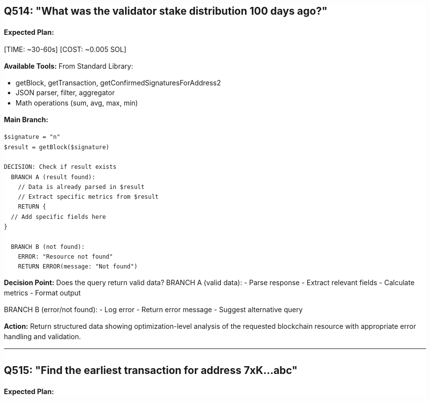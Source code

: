 
## Q514: "What was the validator stake distribution 100 days ago?"

**Expected Plan:**

[TIME: ~30-60s] [COST: ~0.005 SOL]

**Available Tools:**
From Standard Library:
  - getBlock, getTransaction, getConfirmedSignaturesForAddress2
  - JSON parser, filter, aggregator
  - Math operations (sum, avg, max, min)

**Main Branch:**
```
$signature = "n"
$result = getBlock($signature)

DECISION: Check if result exists
  BRANCH A (result found):
    // Data is already parsed in $result
    // Extract specific metrics from $result
    RETURN {
  // Add specific fields here
}

  BRANCH B (not found):
    ERROR: "Resource not found"
    RETURN ERROR(message: "Not found")
```

**Decision Point:** Does the query return valid data?
  BRANCH A (valid data):
    - Parse response
    - Extract relevant fields
    - Calculate metrics
    - Format output

  BRANCH B (error/not found):
    - Log error
    - Return error message
    - Suggest alternative query

**Action:**
Return structured data showing optimization-level analysis of the requested blockchain resource with appropriate error handling and validation.

---

## Q515: "Find the earliest transaction for address 7xK...abc"

**Expected Plan:**
